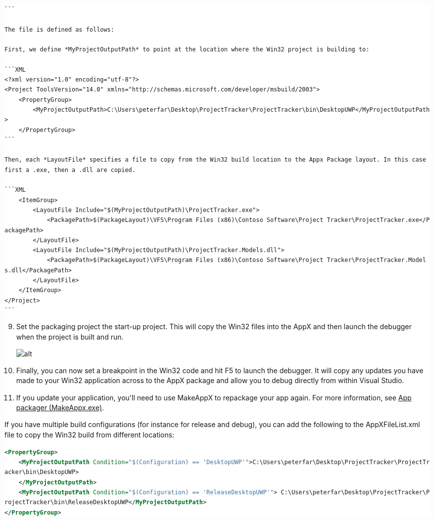 	```

	The file is defined as follows: 

	First, we define *MyProjectOutputPath* to point at the location where the Win32 project is building to:

	```XML
	<?xml version="1.0" encoding="utf-8"?>
	<Project ToolsVersion="14.0" xmlns="http://schemas.microsoft.com/developer/msbuild/2003">
		<PropertyGroup>
			<MyProjectOutputPath>C:\Users\peterfar\Desktop\ProjectTracker\ProjectTracker\bin\DesktopUWP</MyProjectOutputPath>
		</PropertyGroup>
	```

	Then, each *LayoutFile* specifies a file to copy from the Win32 build location to the Appx Package layout. In this case first a .exe, then a .dll are copied. 

	```XML
		<ItemGroup>
			<LayoutFile Include="$(MyProjectOutputPath)\ProjectTracker.exe">
				<PackagePath>$(PackageLayout)\VFS\Program Files (x86)\Contoso Software\Project Tracker\ProjectTracker.exe</PackagePath>
			</LayoutFile>
			<LayoutFile Include="$(MyProjectOutputPath)\ProjectTracker.Models.dll">
				<PackagePath>$(PackageLayout)\VFS\Program Files (x86)\Contoso Software\Project Tracker\ProjectTracker.Models.dll</PackagePath>
			</LayoutFile>
		</ItemGroup>
	</Project>
	```

9. Set the packaging project the start-up project. This will copy the Win32 files into the AppX and then launch the debugger when the project is built and run.  

	![alt](images/desktop-to-uwp/debug-5.png)

10.	Finally, you can now set a breakpoint in the Win32 code and hit F5 to launch the debugger. It will copy any updates you have made to your Win32 application across to the AppX package and allow you to debug directly from within Visual Studio.

11.	If you update your application, you'll need to use MakeAppX to repackage your app again. For more information, see [App packager (MakeAppx.exe)](https://msdn.microsoft.com/en-us/library/windows/desktop/hh446767(v=vs.85).aspx). 

If you have multiple build configurations (for instance for release and debug), you can add the following to the AppXFileList.xml file to copy the Win32 build from different locations:

```XML
<PropertyGroup>
	<MyProjectOutputPath Condition="$(Configuration) == 'DesktopUWP'">C:\Users\peterfar\Desktop\ProjectTracker\ProjectTracker\bin\DesktopUWP>
	</MyProjectOutputPath>
	<MyProjectOutputPath Condition="$(Configuration) == 'ReleaseDesktopUWP'"> C:\Users\peterfar\Desktop\ProjectTracker\ProjectTracker\bin\ReleaseDesktopUWP</MyProjectOutputPath>
</PropertyGroup>
```
